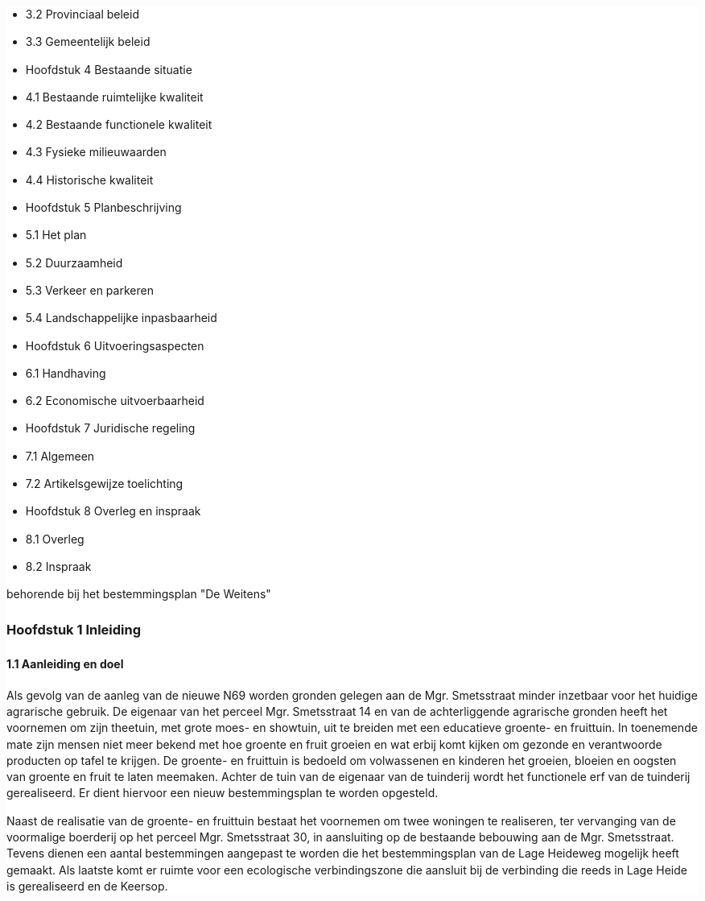 + 3\.2 Provinciaal beleid

+ 3\.3 Gemeentelijk beleid

* Hoofdstuk 4 Bestaande situatie

+ 4\.1 Bestaande ruimtelijke kwaliteit

+ 4\.2 Bestaande functionele kwaliteit

+ 4\.3 Fysieke milieuwaarden

+ 4\.4 Historische kwaliteit

* Hoofdstuk 5 Planbeschrijving

+ 5\.1 Het plan

+ 5\.2 Duurzaamheid

+ 5\.3 Verkeer en parkeren

+ 5\.4 Landschappelijke inpasbaarheid

* Hoofdstuk 6 Uitvoeringsaspecten

+ 6\.1 Handhaving

+ 6\.2 Economische uitvoerbaarheid

* Hoofdstuk 7 Juridische regeling

+ 7\.1 Algemeen

+ 7\.2 Artikelsgewijze toelichting

* Hoofdstuk 8 Overleg en inspraak

+ 8\.1 Overleg

+ 8\.2 Inspraak

behorende bij het bestemmingsplan "De Weitens"

### Hoofdstuk 1 Inleiding

#### 1\.1 Aanleiding en doel

Als gevolg van de aanleg van de nieuwe N69 worden gronden gelegen aan de Mgr. Smetsstraat minder inzetbaar voor het huidige agrarische gebruik. De eigenaar van het perceel Mgr. Smetsstraat 14 en van de achterliggende agrarische gronden heeft het voornemen om zijn theetuin, met grote moes\- en showtuin, uit te breiden met een educatieve groente\- en fruittuin. In toenemende mate zijn mensen niet meer bekend met hoe groente en fruit groeien en wat erbij komt kijken om gezonde en verantwoorde producten op tafel te krijgen. De groente\- en fruittuin is bedoeld om volwassenen en kinderen het groeien, bloeien en oogsten van groente en fruit te laten meemaken. Achter de tuin van de eigenaar van de tuinderij wordt het functionele erf van de tuinderij gerealiseerd. Er dient hiervoor een nieuw bestemmingsplan te worden opgesteld.

Naast de realisatie van de groente\- en fruittuin bestaat het voornemen om twee woningen te realiseren, ter vervanging van de voormalige boerderij op het perceel Mgr. Smetsstraat 30, in aansluiting op de bestaande bebouwing aan de Mgr. Smetsstraat. Tevens dienen een aantal bestemmingen aangepast te worden die het bestemmingsplan van de Lage Heideweg mogelijk heeft gemaakt. Als laatste komt er ruimte voor een ecologische verbindingszone die aansluit bij de verbinding die reeds in Lage Heide is gerealiseerd en de Keersop.
